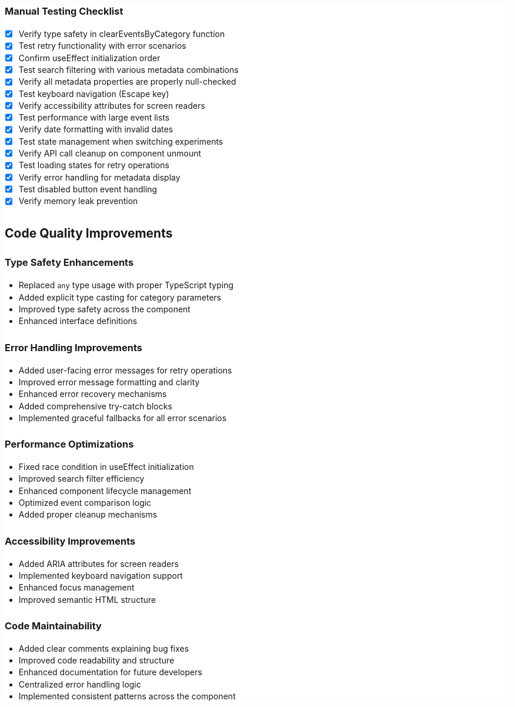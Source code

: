 ### Manual Testing Checklist
- [x] Verify type safety in clearEventsByCategory function
- [x] Test retry functionality with error scenarios
- [x] Confirm useEffect initialization order
- [x] Test search filtering with various metadata combinations
- [x] Verify all metadata properties are properly null-checked
- [x] Test keyboard navigation (Escape key)
- [x] Verify accessibility attributes for screen readers
- [x] Test performance with large event lists
- [x] Verify date formatting with invalid dates
- [x] Test state management when switching experiments
- [x] Verify API call cleanup on component unmount
- [x] Test loading states for retry operations
- [x] Verify error handling for metadata display
- [x] Test disabled button event handling
- [x] Verify memory leak prevention

## Code Quality Improvements

### Type Safety Enhancements
- Replaced `any` type usage with proper TypeScript typing
- Added explicit type casting for category parameters
- Improved type safety across the component
- Enhanced interface definitions

### Error Handling Improvements
- Added user-facing error messages for retry operations
- Improved error message formatting and clarity
- Enhanced error recovery mechanisms
- Added comprehensive try-catch blocks
- Implemented graceful fallbacks for all error scenarios

### Performance Optimizations
- Fixed race condition in useEffect initialization
- Improved search filter efficiency
- Enhanced component lifecycle management
- Optimized event comparison logic
- Added proper cleanup mechanisms

### Accessibility Improvements
- Added ARIA attributes for screen readers
- Implemented keyboard navigation support
- Enhanced focus management
- Improved semantic HTML structure

### Code Maintainability
- Added clear comments explaining bug fixes
- Improved code readability and structure
- Enhanced documentation for future developers
- Centralized error handling logic
- Implemented consistent patterns across the component
